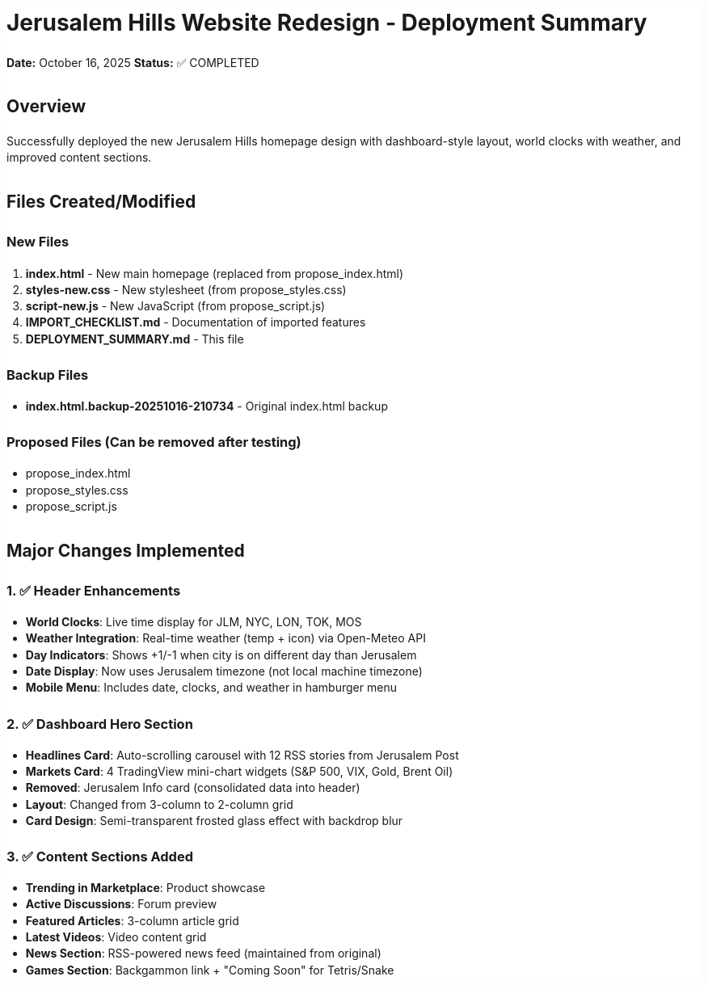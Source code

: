 # Jerusalem Hills Website Redesign - Deployment Summary

**Date:** October 16, 2025
**Status:** ✅ COMPLETED

## Overview
Successfully deployed the new Jerusalem Hills homepage design with dashboard-style layout, world clocks with weather, and improved content sections.

## Files Created/Modified

### New Files
1. **index.html** - New main homepage (replaced from propose_index.html)
2. **styles-new.css** - New stylesheet (from propose_styles.css)
3. **script-new.js** - New JavaScript (from propose_script.js)
4. **IMPORT_CHECKLIST.md** - Documentation of imported features
5. **DEPLOYMENT_SUMMARY.md** - This file

### Backup Files
- **index.html.backup-20251016-210734** - Original index.html backup

### Proposed Files (Can be removed after testing)
- propose_index.html
- propose_styles.css
- propose_script.js

## Major Changes Implemented

### 1. ✅ Header Enhancements
- **World Clocks**: Live time display for JLM, NYC, LON, TOK, MOS
- **Weather Integration**: Real-time weather (temp + icon) via Open-Meteo API
- **Day Indicators**: Shows +1/-1 when city is on different day than Jerusalem
- **Date Display**: Now uses Jerusalem timezone (not local machine timezone)
- **Mobile Menu**: Includes date, clocks, and weather in hamburger menu

### 2. ✅ Dashboard Hero Section
- **Headlines Card**: Auto-scrolling carousel with 12 RSS stories from Jerusalem Post
- **Markets Card**: 4 TradingView mini-chart widgets (S&P 500, VIX, Gold, Brent Oil)
- **Removed**: Jerusalem Info card (consolidated data into header)
- **Layout**: Changed from 3-column to 2-column grid
- **Card Design**: Semi-transparent frosted glass effect with backdrop blur

### 3. ✅ Content Sections Added
- **Trending in Marketplace**: Product showcase
- **Active Discussions**: Forum preview
- **Featured Articles**: 3-column article grid
- **Latest Videos**: Video content grid
- **News Section**: RSS-powered news feed (maintained from original)
- **Games Section**: Backgammon link + "Coming Soon" for Tetris/Snake
